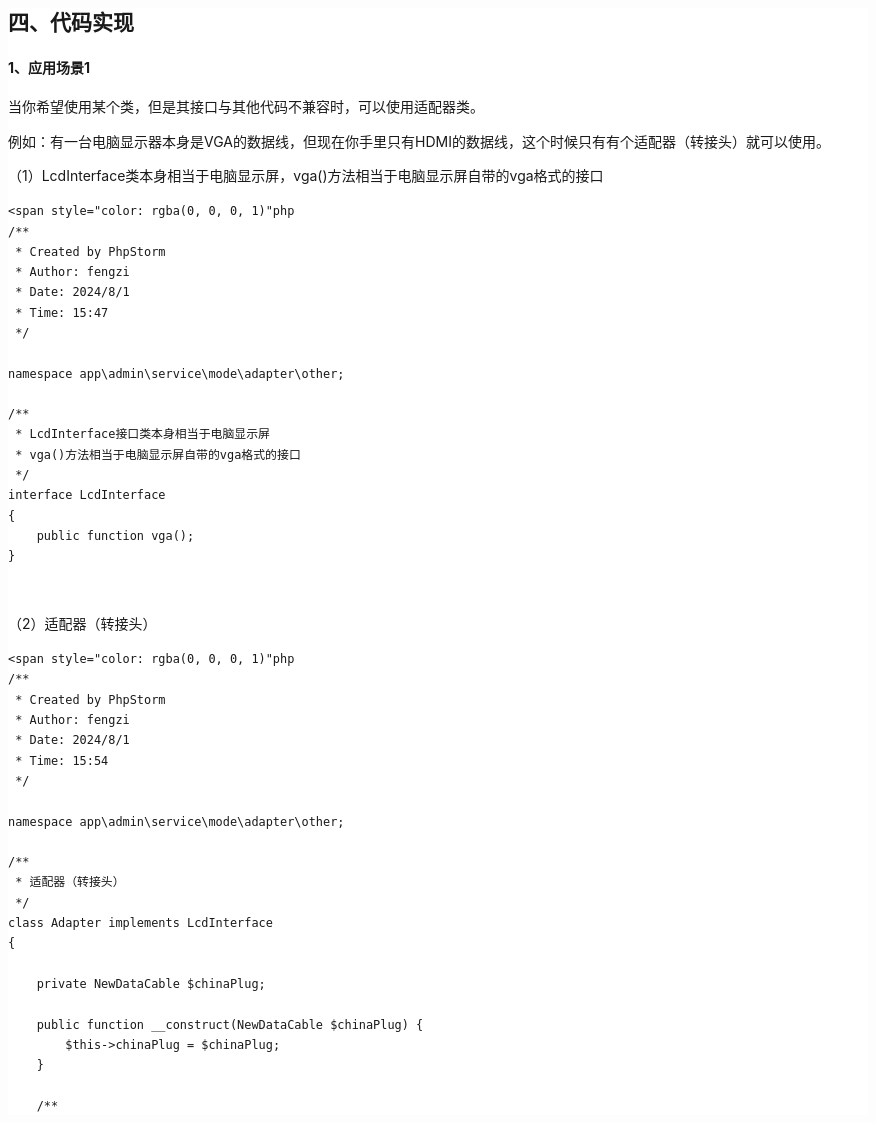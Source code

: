 

## 四、代码实现


#### 1、应用场景1


当你希望使用某个类，但是其接口与其他代码不兼容时，可以使用适配器类。


例如：有一台电脑显示器本身是VGA的数据线，但现在你手里只有HDMI的数据线，这个时候只有有个适配器（转接头）就可以使用。


（1）LcdInterface类本身相当于电脑显示屏，vga()方法相当于电脑显示屏自带的vga格式的接口




```
<span style="color: rgba(0, 0, 0, 1)"php
/**
 * Created by PhpStorm
 * Author: fengzi
 * Date: 2024/8/1
 * Time: 15:47
 */

namespace app\admin\service\mode\adapter\other;

/**
 * LcdInterface接口类本身相当于电脑显示屏
 * vga()方法相当于电脑显示屏自带的vga格式的接口
 */
interface LcdInterface
{
    public function vga();
}
```


 


（2）适配器（转接头）




```
<span style="color: rgba(0, 0, 0, 1)"php
/**
 * Created by PhpStorm
 * Author: fengzi
 * Date: 2024/8/1
 * Time: 15:54
 */

namespace app\admin\service\mode\adapter\other;

/**
 * 适配器（转接头）
 */
class Adapter implements LcdInterface
{

    private NewDataCable $chinaPlug;

    public function __construct(NewDataCable $chinaPlug) {
        $this->chinaPlug = $chinaPlug;
    }

    /**
```